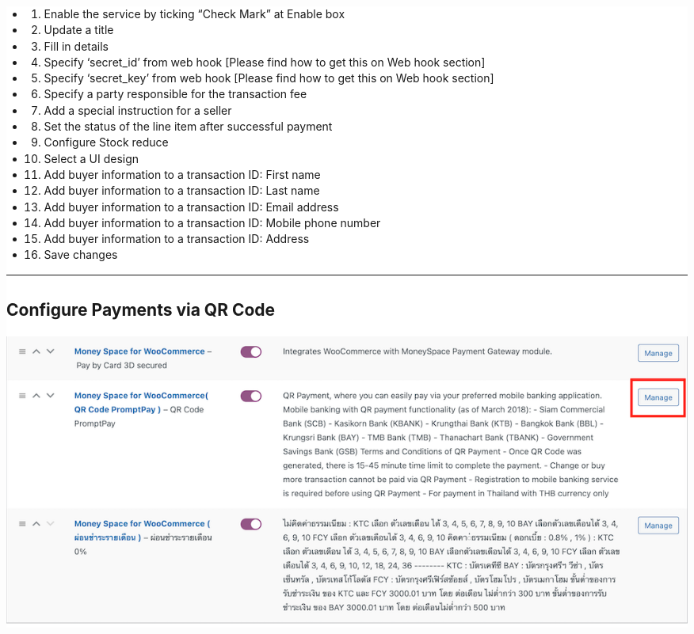 

- 1. Enable the service by ticking “Check Mark” at Enable box

- 2. Update a title

- 3. Fill in details

- 4. Specify ‘secret_id’ from web hook [Please find how to get this on Web hook section]

- 5. Specify ‘secret_key’ from web hook [Please find how to get this on Web hook section]

- 6. Specify a party responsible for the transaction fee

- 7. Add a special instruction for a seller

- 8. Set the status of the line item after successful payment

- 9. Configure Stock reduce

- 10. Select a UI design

- 11. Add buyer information to a transaction ID: First name

- 12. Add buyer information to a transaction ID: Last name 

- 13. Add buyer information to a transaction ID: Email address

- 14. Add buyer information to a transaction ID: Mobile phone number

- 15. Add buyer information to a transaction ID: Address 

- 16. Save changes

****

## Configure Payments via QR Code

![enter image description here](docs/manual/01_pay_qr.png)